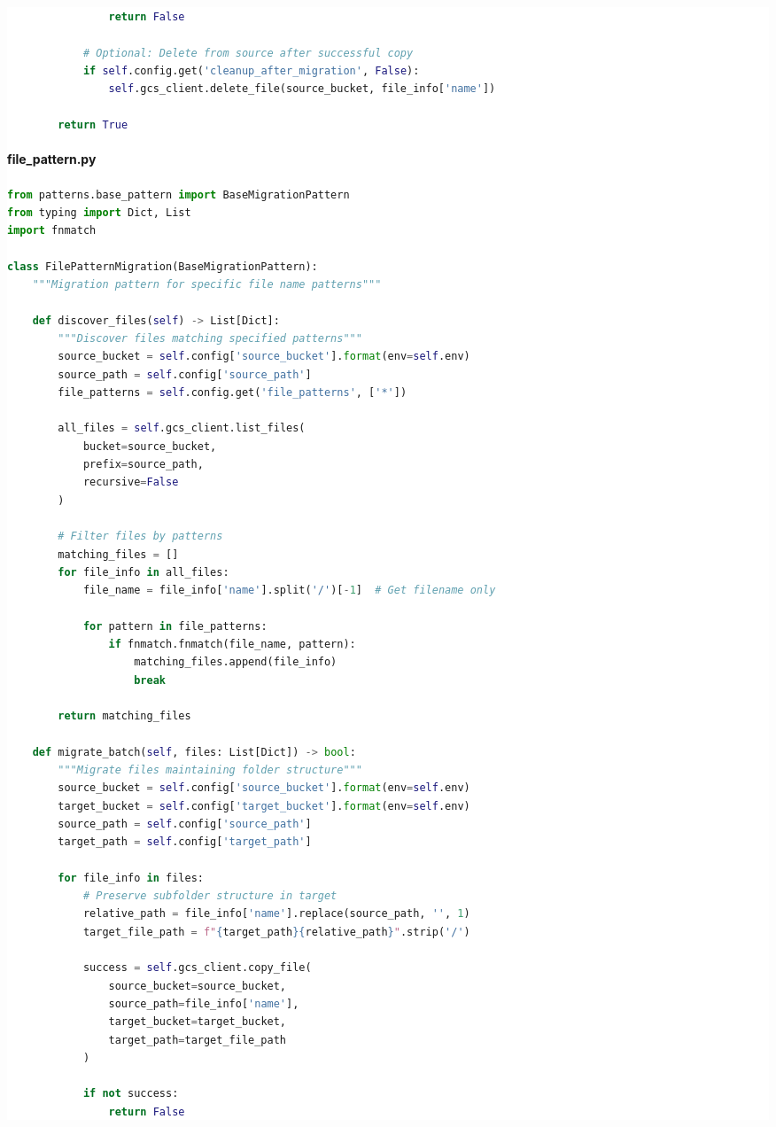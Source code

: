 ```python
                return False

            # Optional: Delete from source after successful copy
            if self.config.get('cleanup_after_migration', False):
                self.gcs_client.delete_file(source_bucket, file_info['name'])

        return True
```

#### **file_pattern.py**
```python
from patterns.base_pattern import BaseMigrationPattern
from typing import Dict, List
import fnmatch

class FilePatternMigration(BaseMigrationPattern):
    """Migration pattern for specific file name patterns"""

    def discover_files(self) -> List[Dict]:
        """Discover files matching specified patterns"""
        source_bucket = self.config['source_bucket'].format(env=self.env)
        source_path = self.config['source_path']
        file_patterns = self.config.get('file_patterns', ['*'])

        all_files = self.gcs_client.list_files(
            bucket=source_bucket,
            prefix=source_path,
            recursive=False
        )

        # Filter files by patterns
        matching_files = []
        for file_info in all_files:
            file_name = file_info['name'].split('/')[-1]  # Get filename only

            for pattern in file_patterns:
                if fnmatch.fnmatch(file_name, pattern):
                    matching_files.append(file_info)
                    break

        return matching_files

    def migrate_batch(self, files: List[Dict]) -> bool:
        """Migrate files maintaining folder structure"""
        source_bucket = self.config['source_bucket'].format(env=self.env)
        target_bucket = self.config['target_bucket'].format(env=self.env)
        source_path = self.config['source_path']
        target_path = self.config['target_path']

        for file_info in files:
            # Preserve subfolder structure in target
            relative_path = file_info['name'].replace(source_path, '', 1)
            target_file_path = f"{target_path}{relative_path}".strip('/')

            success = self.gcs_client.copy_file(
                source_bucket=source_bucket,
                source_path=file_info['name'],
                target_bucket=target_bucket,
                target_path=target_file_path
            )

            if not success:
                return False
```